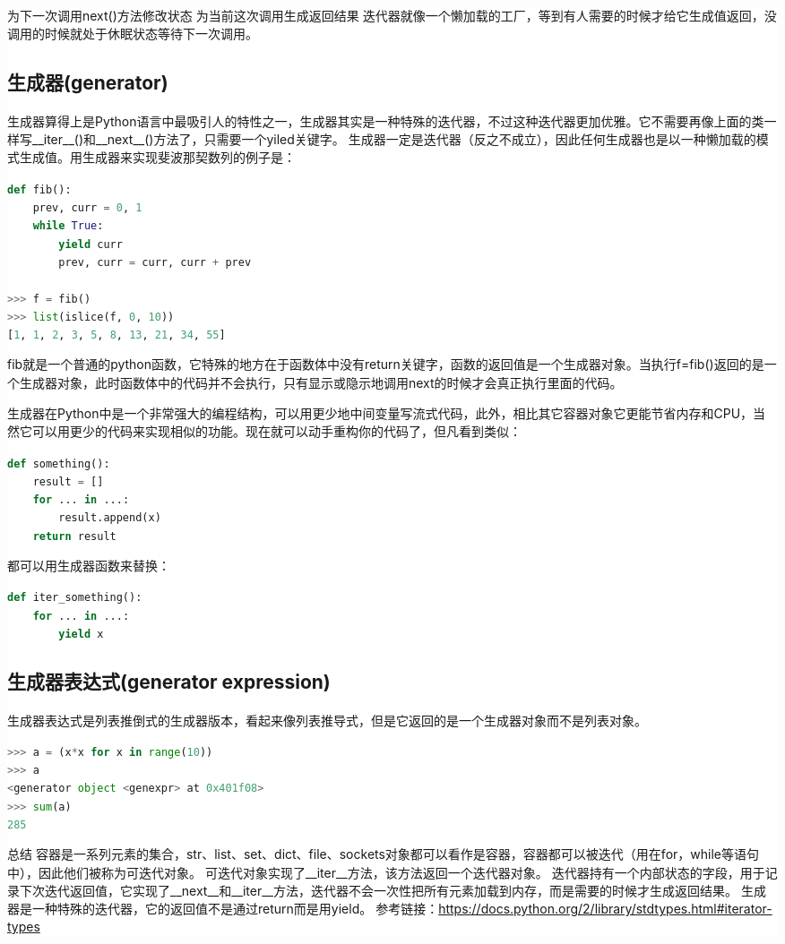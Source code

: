 为下一次调用next()方法修改状态
为当前这次调用生成返回结果
迭代器就像一个懒加载的工厂，等到有人需要的时候才给它生成值返回，没调用的时候就处于休眠状态等待下一次调用。

## 生成器(generator)
生成器算得上是Python语言中最吸引人的特性之一，生成器其实是一种特殊的迭代器，不过这种迭代器更加优雅。它不需要再像上面的类一样写__iter__()和__next__()方法了，只需要一个yiled关键字。 生成器一定是迭代器（反之不成立），因此任何生成器也是以一种懒加载的模式生成值。用生成器来实现斐波那契数列的例子是：
```python
def fib():
    prev, curr = 0, 1
    while True:
        yield curr
        prev, curr = curr, curr + prev

>>> f = fib()
>>> list(islice(f, 0, 10))
[1, 1, 2, 3, 5, 8, 13, 21, 34, 55]
```
fib就是一个普通的python函数，它特殊的地方在于函数体中没有return关键字，函数的返回值是一个生成器对象。当执行f=fib()返回的是一个生成器对象，此时函数体中的代码并不会执行，只有显示或隐示地调用next的时候才会真正执行里面的代码。

生成器在Python中是一个非常强大的编程结构，可以用更少地中间变量写流式代码，此外，相比其它容器对象它更能节省内存和CPU，当然它可以用更少的代码来实现相似的功能。现在就可以动手重构你的代码了，但凡看到类似：
```python
def something():
    result = []
    for ... in ...:
        result.append(x)
    return result
```
都可以用生成器函数来替换：
```python
def iter_something():
    for ... in ...:
        yield x
```
## 生成器表达式(generator expression)
生成器表达式是列表推倒式的生成器版本，看起来像列表推导式，但是它返回的是一个生成器对象而不是列表对象。
```python
>>> a = (x*x for x in range(10))
>>> a
<generator object <genexpr> at 0x401f08>
>>> sum(a)
285
```
总结
容器是一系列元素的集合，str、list、set、dict、file、sockets对象都可以看作是容器，容器都可以被迭代（用在for，while等语句中），因此他们被称为可迭代对象。
可迭代对象实现了__iter__方法，该方法返回一个迭代器对象。
迭代器持有一个内部状态的字段，用于记录下次迭代返回值，它实现了__next__和__iter__方法，迭代器不会一次性把所有元素加载到内存，而是需要的时候才生成返回结果。
生成器是一种特殊的迭代器，它的返回值不是通过return而是用yield。
参考链接：https://docs.python.org/2/library/stdtypes.html#iterator-types
